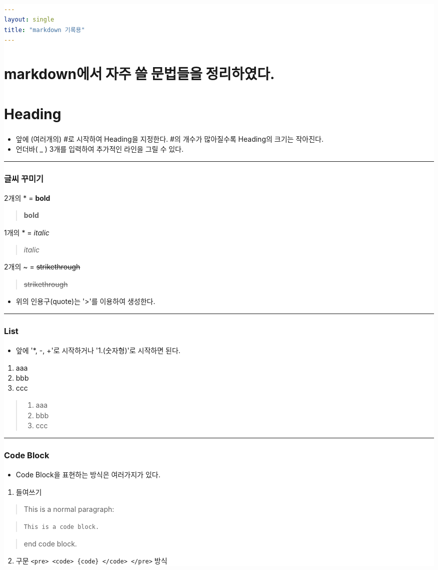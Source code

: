 ```yaml
---
layout: single
title: "markdown 기록용"
---
```


# markdown에서 자주 쓸 문법들을 정리하였다.

# Heading
- 앞에 (여러개의) #로 시작하여 Heading을 지정한다. #의 개수가 많아질수록 Heading의 크기는 작아진다.
- 언더바( _ ) 3개를 입력하여 추가적인 라인을 그릴 수 있다.

___

### 글씨 꾸미기
2개의 * = **bold**
> **bold**

1개의 * = *italic*
> *italic*

2개의 ~ = ~~strikethrough~~
> ~~strikethrough~~

- 위의 인용구(quote)는 '>'를 이용하여 생성한다.

___
### List
- 앞에 '*, -, +'로 시작하거나 '1.(숫자형)'로 시작하면 된다.

1. aaa
2. bbb
3. ccc

> 1. aaa
> 2. bbb
> 3. ccc 

___
### Code Block
- Code Block을 표현하는 방식은 여러가지가 있다.

1. 들여쓰기
> This is a normal paragraph:

>     This is a code block.
    
> end code block.

2. 구문 `<pre> <code> {code} </code> </pre>` 방식
